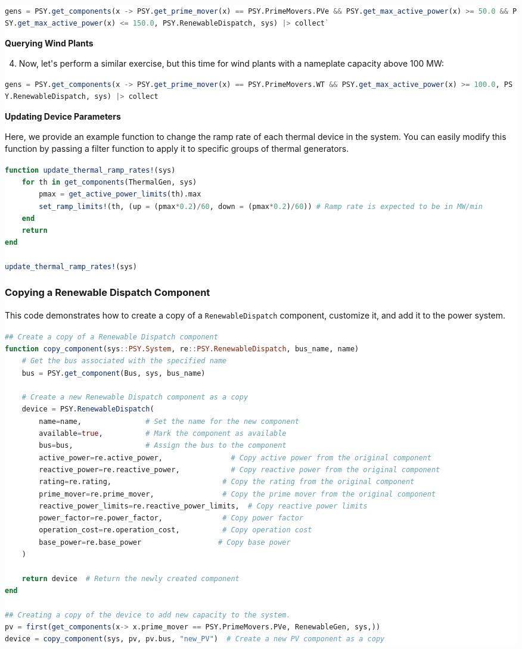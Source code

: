 ```julia
gens = PSY.get_components(x -> PSY.get_prime_mover(x) == PSY.PrimeMovers.PVe && PSY.get_max_active_power(x) >= 50.0 && PSY.get_max_active_power(x) <= 150.0, PSY.RenewableDispatch, sys) |> collect`
```
**Querying Wind Plants**

4. Now, let's perform a similar exercise, but this time for wind plants with a nameplate capacity above 100 MW:

```julia
gens = PSY.get_components(x -> PSY.get_prime_mover(x) == PSY.PrimeMovers.WT && PSY.get_max_active_power(x) >= 100.0, PSY.RenewableDispatch, sys) |> collect
```

**Updating Device Parameters**

Here, we provide an example function to change the ramp rate of each thermal device in the system. You can easily modify this function by passing a filter function to apply it to specific groups of thermal generators.

```julia
function update_thermal_ramp_rates!(sys)
    for th in get_components(ThermalGen, sys)
        pmax = get_active_power_limits(th).max
        set_ramp_limits!(th, (up = (pmax*0.2)/60, down = (pmax*0.2)/60)) # Ramp rate is expected to be in MW/min
    end
    return
end

update_thermal_ramp_rates!(sys)
```

### Copying a Renewable Dispatch Component

This code demonstrates how to create a copy of a `RenewableDispatch` component, customize it, and add it to the power system.

```julia
## Create a copy of a Renewable Dispatch component
function copy_component(sys::PSY.System, re::PSY.RenewableDispatch, bus_name, name)
    # Get the bus associated with the specified name
    bus = PSY.get_component(Bus, sys, bus_name)
    
    # Create a new Renewable Dispatch component as a copy
    device = PSY.RenewableDispatch(
        name=name,               # Set the name for the new component
        available=true,          # Mark the component as available
        bus=bus,                 # Assign the bus to the component
        active_power=re.active_power,                # Copy active power from the original component
        reactive_power=re.reactive_power,            # Copy reactive power from the original component
        rating=re.rating,                          # Copy the rating from the original component
        prime_mover=re.prime_mover,                # Copy the prime mover from the original component
        reactive_power_limits=re.reactive_power_limits,  # Copy reactive power limits
        power_factor=re.power_factor,              # Copy power factor
        operation_cost=re.operation_cost,          # Copy operation cost
        base_power=re.base_power                  # Copy base power
    )
    
    return device  # Return the newly created component
end

## Creating a copy of the device to add new capacity to the system.
pv = first(get_components(x-> x.prime_mover == PSY.PrimeMovers.PVe, RenewableGen, sys,))
device = copy_component(sys, pv, pv.bus, "new_PV")  # Create a new PV component as a copy
```